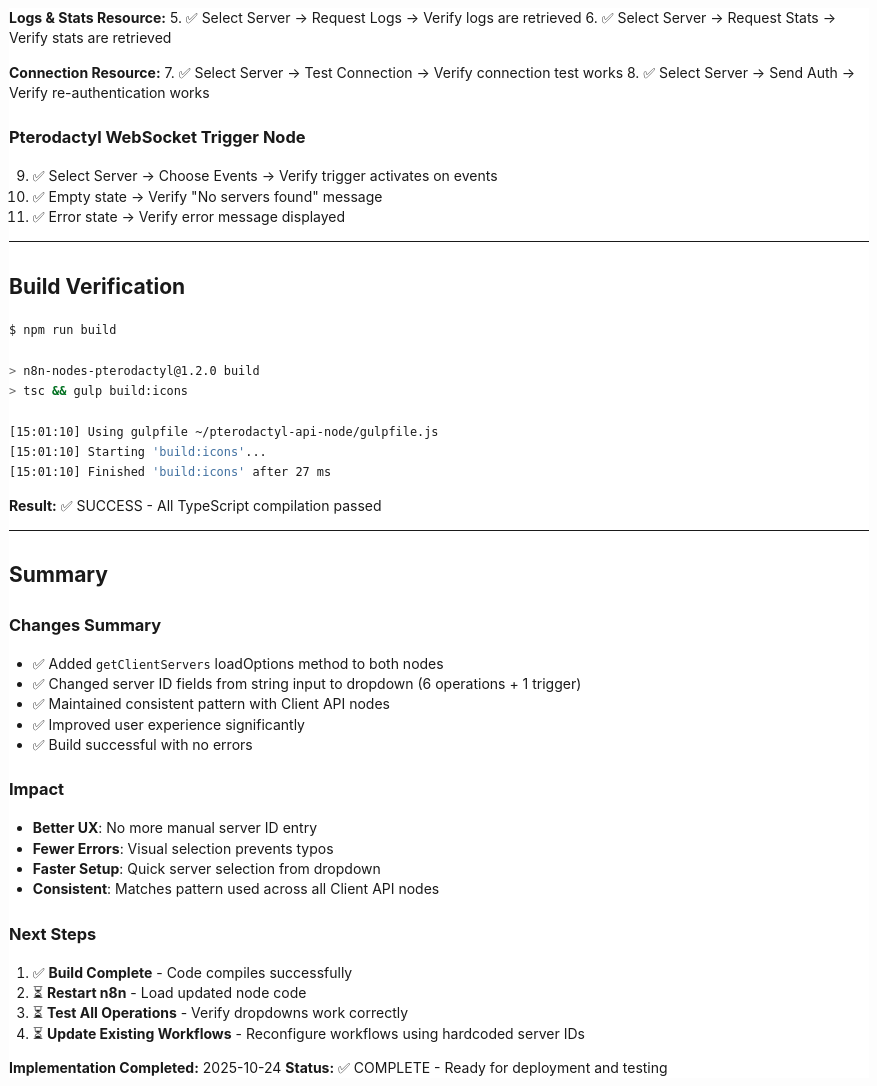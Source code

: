 **Logs & Stats Resource:**
5. ✅ Select Server → Request Logs → Verify logs are retrieved
6. ✅ Select Server → Request Stats → Verify stats are retrieved

**Connection Resource:**
7. ✅ Select Server → Test Connection → Verify connection test works
8. ✅ Select Server → Send Auth → Verify re-authentication works

### Pterodactyl WebSocket Trigger Node

9. ✅ Select Server → Choose Events → Verify trigger activates on events
10. ✅ Empty state → Verify "No servers found" message
11. ✅ Error state → Verify error message displayed

---

## Build Verification

```bash
$ npm run build

> n8n-nodes-pterodactyl@1.2.0 build
> tsc && gulp build:icons

[15:01:10] Using gulpfile ~/pterodactyl-api-node/gulpfile.js
[15:01:10] Starting 'build:icons'...
[15:01:10] Finished 'build:icons' after 27 ms
```

**Result:** ✅ SUCCESS - All TypeScript compilation passed

---

## Summary

### Changes Summary
- ✅ Added `getClientServers` loadOptions method to both nodes
- ✅ Changed server ID fields from string input to dropdown (6 operations + 1 trigger)
- ✅ Maintained consistent pattern with Client API nodes
- ✅ Improved user experience significantly
- ✅ Build successful with no errors

### Impact
- **Better UX**: No more manual server ID entry
- **Fewer Errors**: Visual selection prevents typos
- **Faster Setup**: Quick server selection from dropdown
- **Consistent**: Matches pattern used across all Client API nodes

### Next Steps
1. ✅ **Build Complete** - Code compiles successfully
2. ⏳ **Restart n8n** - Load updated node code
3. ⏳ **Test All Operations** - Verify dropdowns work correctly
4. ⏳ **Update Existing Workflows** - Reconfigure workflows using hardcoded server IDs

**Implementation Completed:** 2025-10-24
**Status:** ✅ COMPLETE - Ready for deployment and testing

